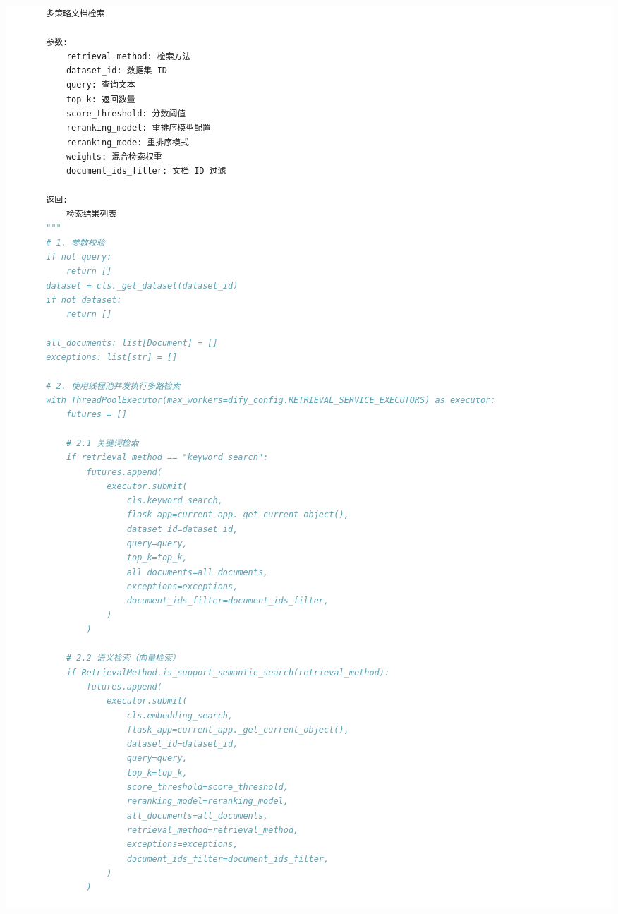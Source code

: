 ```python
        多策略文档检索
        
        参数:
            retrieval_method: 检索方法
            dataset_id: 数据集 ID
            query: 查询文本
            top_k: 返回数量
            score_threshold: 分数阈值
            reranking_model: 重排序模型配置
            reranking_mode: 重排序模式
            weights: 混合检索权重
            document_ids_filter: 文档 ID 过滤
        
        返回:
            检索结果列表
        """
        # 1. 参数校验
        if not query:
            return []
        dataset = cls._get_dataset(dataset_id)
        if not dataset:
            return []
        
        all_documents: list[Document] = []
        exceptions: list[str] = []
        
        # 2. 使用线程池并发执行多路检索
        with ThreadPoolExecutor(max_workers=dify_config.RETRIEVAL_SERVICE_EXECUTORS) as executor:
            futures = []
            
            # 2.1 关键词检索
            if retrieval_method == "keyword_search":
                futures.append(
                    executor.submit(
                        cls.keyword_search,
                        flask_app=current_app._get_current_object(),
                        dataset_id=dataset_id,
                        query=query,
                        top_k=top_k,
                        all_documents=all_documents,
                        exceptions=exceptions,
                        document_ids_filter=document_ids_filter,
                    )
                )
            
            # 2.2 语义检索（向量检索）
            if RetrievalMethod.is_support_semantic_search(retrieval_method):
                futures.append(
                    executor.submit(
                        cls.embedding_search,
                        flask_app=current_app._get_current_object(),
                        dataset_id=dataset_id,
                        query=query,
                        top_k=top_k,
                        score_threshold=score_threshold,
                        reranking_model=reranking_model,
                        all_documents=all_documents,
                        retrieval_method=retrieval_method,
                        exceptions=exceptions,
                        document_ids_filter=document_ids_filter,
                    )
                )
            
```